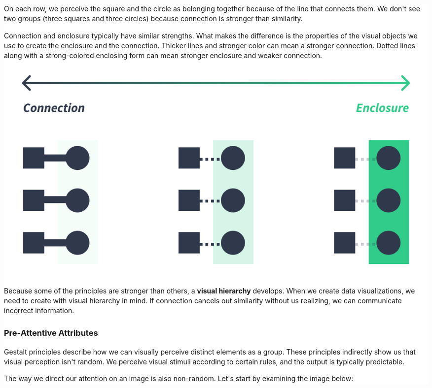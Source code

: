 

On each row, we perceive the square and the circle as belonging together because of the line that connects them. We don't see two groups (three squares and three circles) because connection is stronger than similarity.

Connection and enclosure typically have similar strengths. What makes the difference is the properties of the visual objects we use to create the enclosure and the connection. Thicker lines and stronger color can mean a stronger connection. Dotted lines along with a strong-colored enclosing form can mean stronger enclosure and weaker connection.



![img](images/6.3-m527.svg)



Because some of the principles are stronger than others, a **visual hierarchy** develops. When we create data visualizations, we need to create with visual hierarchy in mind. If connection cancels out similarity without us realizing, we can communicate incorrect information.



### Pre-Attentive Attributes

Gestalt principles describe how we can visually perceive distinct elements as a group. These principles indirectly show us that visual perception isn't random. We perceive visual stimuli according to certain rules, and the output is typically predictable.

The way we direct our attention on an image is also non-random. Let's start by examining the image below:


